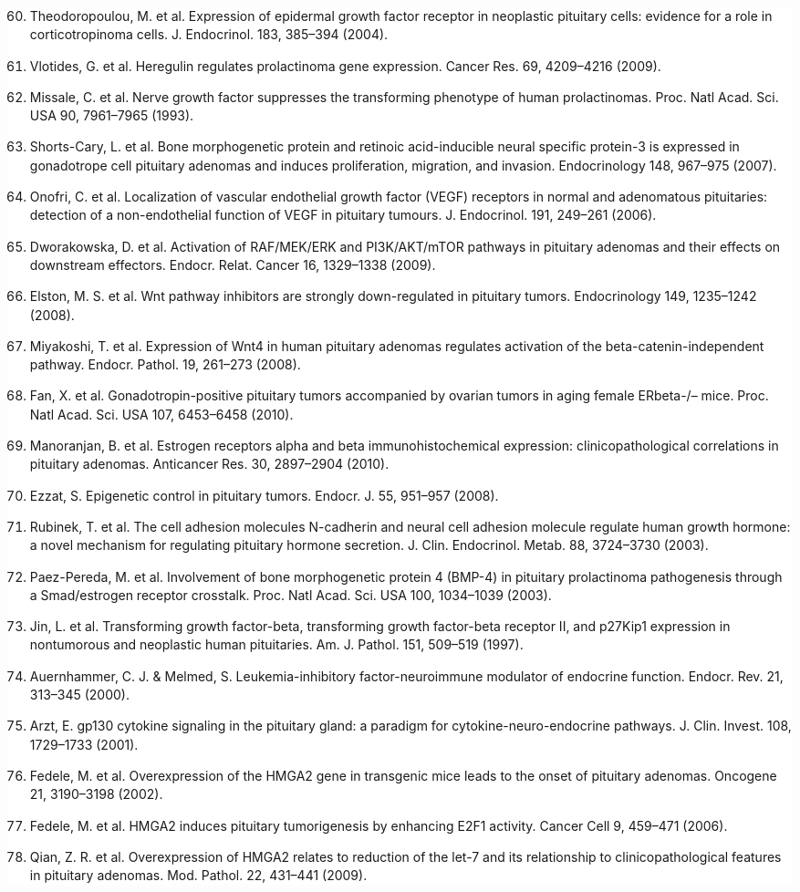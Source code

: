 60. Theodoropoulou, M. et al. Expression of epidermal growth factor receptor in neoplastic pituitary cells: evidence for a role in corticotropinoma cells. J. Endocrinol. 183, 385–394 (2004).

61. Vlotides, G. et al. Heregulin regulates prolactinoma gene expression. Cancer Res. 69, 4209–4216 (2009).

62. Missale, C. et al. Nerve growth factor suppresses the transforming phenotype of human prolactinomas. Proc. Natl Acad. Sci. USA 90, 7961–7965 (1993).

63. Shorts-Cary, L. et al. Bone morphogenetic protein and retinoic acid-inducible neural specific protein-3 is expressed in gonadotrope cell pituitary adenomas and induces proliferation, migration, and invasion. Endocrinology 148, 967–975 (2007).

64. Onofri, C. et al. Localization of vascular endothelial growth factor (VEGF) receptors in normal and adenomatous pituitaries: detection of a non-endothelial function of VEGF in pituitary tumours. J. Endocrinol. 191, 249–261 (2006).

65. Dworakowska, D. et al. Activation of RAF/MEK/ERK and PI3K/AKT/mTOR pathways in pituitary adenomas and their effects on downstream effectors. Endocr. Relat. Cancer 16, 1329–1338 (2009).

66. Elston, M. S. et al. Wnt pathway inhibitors are strongly down-regulated in pituitary tumors. Endocrinology 149, 1235–1242 (2008).

67. Miyakoshi, T. et al. Expression of Wnt4 in human pituitary adenomas regulates activation of the beta-catenin-independent pathway. Endocr. Pathol. 19, 261–273 (2008).

68. Fan, X. et al. Gonadotropin-positive pituitary tumors accompanied by ovarian tumors in aging female ERbeta-/– mice. Proc. Natl Acad. Sci. USA 107, 6453–6458 (2010).

69. Manoranjan, B. et al. Estrogen receptors alpha and beta immunohistochemical expression: clinicopathological correlations in pituitary adenomas. Anticancer Res. 30, 2897–2904 (2010).

70. Ezzat, S. Epigenetic control in pituitary tumors. Endocr. J. 55, 951–957 (2008).

71. Rubinek, T. et al. The cell adhesion molecules N-cadherin and neural cell adhesion molecule regulate human growth hormone: a novel mechanism for regulating pituitary hormone secretion. J. Clin. Endocrinol. Metab. 88, 3724–3730 (2003).

72. Paez-Pereda, M. et al. Involvement of bone morphogenetic protein 4 (BMP-4) in pituitary prolactinoma pathogenesis through a Smad/estrogen receptor crosstalk. Proc. Natl Acad. Sci. USA 100, 1034–1039 (2003).

73. Jin, L. et al. Transforming growth factor-beta, transforming growth factor-beta receptor II, and p27Kip1 expression in nontumorous and neoplastic human pituitaries. Am. J. Pathol. 151, 509–519 (1997).

74. Auernhammer, C. J. & Melmed, S. Leukemia-inhibitory factor-neuroimmune modulator of endocrine function. Endocr. Rev. 21, 313–345 (2000).

75. Arzt, E. gp130 cytokine signaling in the pituitary gland: a paradigm for cytokine-neuro-endocrine pathways. J. Clin. Invest. 108, 1729–1733 (2001).

76. Fedele, M. et al. Overexpression of the HMGA2 gene in transgenic mice leads to the onset of pituitary adenomas. Oncogene 21, 3190–3198 (2002).

77. Fedele, M. et al. HMGA2 induces pituitary tumorigenesis by enhancing E2F1 activity. Cancer Cell 9, 459–471 (2006).

78. Qian, Z. R. et al. Overexpression of HMGA2 relates to reduction of the let-7 and its relationship to clinicopathological features in pituitary adenomas. Mod. Pathol. 22, 431–441 (2009).

